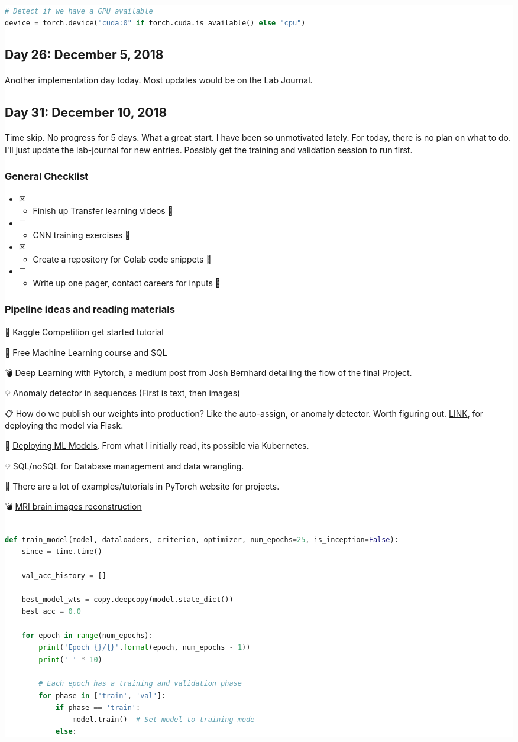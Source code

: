 ```python
# Detect if we have a GPU available
device = torch.device("cuda:0" if torch.cuda.is_available() else "cpu")
```

## Day 26: December 5, 2018

Another implementation day today. Most updates would be on the Lab Journal.

## Day 31: December 10, 2018

Time skip. No progress for 5 days. What a great start. I have been so unmotivated lately. For today, there is no plan on what to do. I'll just update the lab-journal for new entries. Possibly get the training and validation session to run first.

### General Checklist

* [x] - Finish up Transfer learning videos :dart:
* [ ] - CNN training exercises :dart:
* [x] - Create a repository for Colab code snippets :gem:
* [ ] - Write up one pager, contact careers for inputs :date:

### Pipeline ideas and reading materials

:gem: Kaggle Competition [get started tutorial](http://blog.kaggle.com/2018/08/22/machine-learning-kaggle-competition-part-one-getting-started/)

:dart: Free [Machine Learning](https://www.kaggle.com/learn/machine-learning) course and [SQL](https://www.kaggle.com/learn/sql)

:bomb: [Deep Learning with Pytorch](https://medium.com/@josh_2774/deep-learning-with-pytorch-9574e74d17ad), a medium post from Josh Bernhard detailing the flow of the final Project.

:bulb: Anomaly detector in sequences (First is text, then images)

:clipboard: How do we publish our weights into production? Like the auto-assign, or anomaly detector. Worth figuring out. [LINK](https://medium.freecodecamp.org/a-beginners-guide-to-training-and-deploying-machine-learning-models-using-python-48a313502e5a), for deploying the model via Flask.

:hocho: [Deploying ML Models](https://towardsdatascience.com/deploying-deep-learning-models-part-1-an-overview-77b4d01dd6f7). From what I initially read, its possible via Kubernetes.

:bulb: SQL/noSQL for Database management and data wrangling.

:hocho: There are a lot of examples/tutorials in PyTorch website  for projects.

:bomb: [MRI brain images reconstruction](https://www.datacamp.com/community/tutorials/reconstructing-brain-images-deep-learning)


```python

def train_model(model, dataloaders, criterion, optimizer, num_epochs=25, is_inception=False):
    since = time.time()

    val_acc_history = []

    best_model_wts = copy.deepcopy(model.state_dict())
    best_acc = 0.0

    for epoch in range(num_epochs):
        print('Epoch {}/{}'.format(epoch, num_epochs - 1))
        print('-' * 10)

        # Each epoch has a training and validation phase
        for phase in ['train', 'val']:
            if phase == 'train':
                model.train()  # Set model to training mode
            else:
```